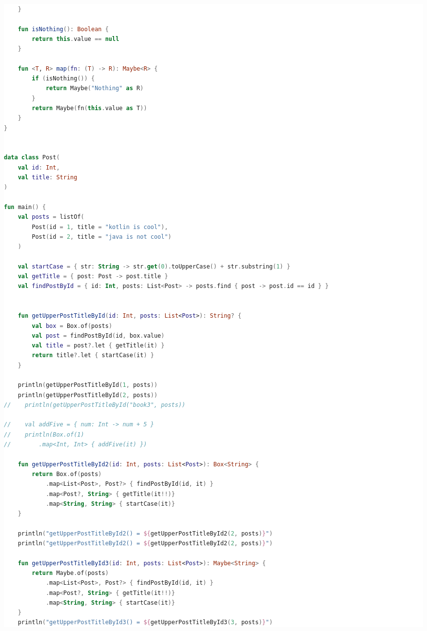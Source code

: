 ```kotlin
    }

    fun isNothing(): Boolean {
        return this.value == null
    }

    fun <T, R> map(fn: (T) -> R): Maybe<R> {
        if (isNothing()) {
            return Maybe("Nothing" as R)
        }
        return Maybe(fn(this.value as T))
    }
}


data class Post(
    val id: Int,
    val title: String
)

fun main() {
    val posts = listOf(
        Post(id = 1, title = "kotlin is cool"),
        Post(id = 2, title = "java is not cool")
    )

    val startCase = { str: String -> str.get(0).toUpperCase() + str.substring(1) }
    val getTitle = { post: Post -> post.title }
    val findPostById = { id: Int, posts: List<Post> -> posts.find { post -> post.id == id } }


    fun getUpperPostTitleById(id: Int, posts: List<Post>): String? {
        val box = Box.of(posts)
        val post = findPostById(id, box.value)
        val title = post?.let { getTitle(it) }
        return title?.let { startCase(it) }
    }

    println(getUpperPostTitleById(1, posts))
    println(getUpperPostTitleById(2, posts))
//    println(getUpperPostTitleById("book3", posts))

//    val addFive = { num: Int -> num + 5 }
//    println(Box.of(1)
//        .map<Int, Int> { addFive(it) })

    fun getUpperPostTitleById2(id: Int, posts: List<Post>): Box<String> {
        return Box.of(posts)
            .map<List<Post>, Post?> { findPostById(id, it) }
            .map<Post?, String> { getTitle(it!!)}
            .map<String, String> { startCase(it)}
    }

    println("getUpperPostTitleById2() = ${getUpperPostTitleById2(2, posts)}")
    println("getUpperPostTitleById2() = ${getUpperPostTitleById2(2, posts)}")

    fun getUpperPostTitleById3(id: Int, posts: List<Post>): Maybe<String> {
        return Maybe.of(posts)
            .map<List<Post>, Post?> { findPostById(id, it) }
            .map<Post?, String> { getTitle(it!!)}
            .map<String, String> { startCase(it)}
    }
    println("getUpperPostTitleById3() = ${getUpperPostTitleById3(3, posts)}")
```